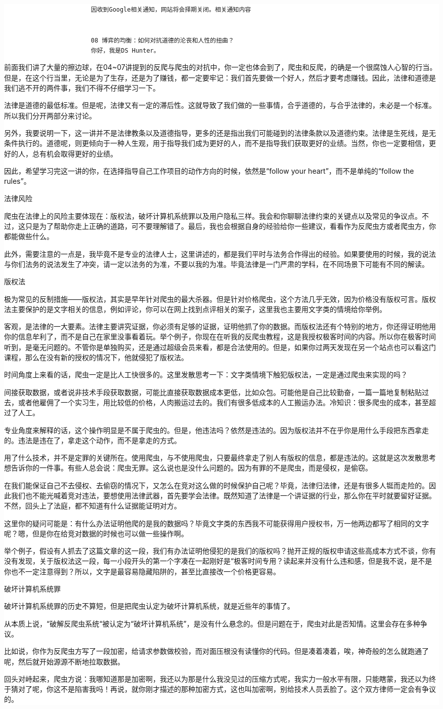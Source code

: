 
                            
                            因收到Google相关通知，网站将会择期关闭。相关通知内容
                            
                            
                            08 博弈的均衡：如何对抗道德的沦丧和人性的扭曲？
                            你好，我是DS Hunter。

前面我们讲了大量的擦边球，在04~07讲提到的反爬与爬虫的对抗中，你一定也体会到了，爬虫和反爬，的确是一个很腐蚀人心智的行当。但是，在这个行当里，无论是为了生存，还是为了赚钱，都一定要牢记：我们首先要做一个好人，然后才要考虑赚钱。因此，法律和道德是我们逃不开的两件事，我们不得不仔细学习一下。

法律是道德的最低标准。但是呢，法律又有一定的滞后性。这就导致了我们做的一些事情，合乎道德的，与合乎法律的，未必是一个标准。所以我们分开两部分来讨论。

另外，我要说明一下，这一讲并不是法律教条以及道德指导，更多的还是指出我们可能碰到的法律条款以及道德约束。法律是生死线，是无条件执行的。道德呢，则更倾向于一种人生观，用于指导我们成为更好的人，而不是指导我们获取更好的业绩。当然，你也一定要相信，更好的人，总有机会取得更好的业绩。

因此，希望学习完这一讲的你，在选择指导自己工作项目的动作方向的时候，依然是“follow your heart”，而不是单纯的“follow the rules”。

法律风险

爬虫在法律上的风险主要体现在：版权法，破坏计算机系统罪以及用户隐私三样。我会和你聊聊法律约束的关键点以及常见的争议点。不过，这只是为了帮助你走上正确的道路，可不要理解错了。最后，我也会根据自身的经验给你一些建议，看看作为反爬虫方或者爬虫方，你都能做些什么。

此外，需要注意的一点是，我毕竟不是专业的法律人士，这里讲述的，都是我们平时与法务合作得出的经验。如果要使用的时候，我的说法与你们法务的说法发生了冲突，请一定以法务的为准，不要以我的为准。毕竟法律是一门严肃的学科，在不同场景下可能有不同的解读。

版权法

极为常见的反制措施——版权法，其实是早年针对爬虫的最大杀器。但是针对价格爬虫，这个方法几乎无效，因为价格没有版权可言。版权法主要保护的是文字相关的信息，例如评论，你可以在网上找到点评相关的案子，这里我也主要用文字类的情境给你举例。

客观，是法律的一大要素。法律主要讲究证据，你必须有足够的证据，证明他抓了你的数据。而版权法还有个特别的地方，你还得证明他用你的信息牟利了，而不是自己在家里没事看着玩。举个例子，你现在在听我的反爬虫教程，这是我授权极客时间的内容。所以你在极客时间听到，是毫无问题的。不管你是单独购买，还是通过超级会员来看，都是合法使用的。但是，如果你过两天发现在另一个站点也可以看这门课程，那么在没有新的授权的情况下，他就侵犯了版权法。

时间角度上来看的话，爬虫一定是比人工快很多的。这里发散思考一下：文字类情境下触犯版权法，一定是通过爬虫来实现的吗？

间接获取数据，或者说非技术手段获取数据，可能比直接获取数据成本更低，比如众包。可能他是自己比较勤奋，一篇一篇地复制粘贴过去，或者他雇佣了一个实习生，用比较低的价格，人肉搬运过去的。我们有很多低成本的人工搬运办法。冷知识：很多爬虫的成本，甚至超过了人工。

专业角度来解释的话，这个操作明显是不属于爬虫的。但是，他违法吗？依然是违法的。因为版权法并不在乎你是用什么手段把东西拿走的。违法是违在了，拿走这个动作，而不是拿走的方式。

用了什么技术，并不是定罪的关键所在。使用爬虫，与不使用爬虫，只要最终拿走了别人有版权的信息，都是违法的。这就是这次发散思考想告诉你的一件事。有些人总会说：爬虫无罪。这么说也是没什么问题的。因为有罪的不是爬虫，而是侵权，是偷窃。

在我们能保证自己不去侵权、去偷窃的情况下，又怎么在竞对这么做的时候保护自己呢？毕竟，法律归法律，还是有很多人铤而走险的。因此我们也不能光喊着竞对违法，要想使用法律武器，首先要学会法律。既然知道了法律是一个讲证据的行业，那么你在平时就要留好证据。不然，回头上了法庭，都不知道有什么证据能证明对方。

这里你的疑问可能是：有什么办法证明他爬的是我的数据吗？毕竟文字类的东西我不可能获得用户授权书，万一他两边都写了相同的文字呢？嗯，但是你在给竞对数据的时候也可以做一些操作啊。

举个例子，假设有人抓去了这篇文章的这一段，我们有办法证明他侵犯的是我们的版权吗？抛开正规的版权申请这些高成本方式不谈，你有没有发现，关于版权法这一段，每一小段开头的第一个字凑在一起刚好是“极客时间专用？读起来并没有什么违和感，但是我不说，是不是你也不一定注意得到？所以，文字是最容易隐藏陷阱的，甚至比直接改一个价格更容易。

破坏计算机系统罪

破坏计算机系统罪的历史不算短，但是把爬虫认定为破坏计算机系统，就是近些年的事情了。

从本质上说，“破解反爬虫系统“被认定为“破坏计算机系统”，是没有什么悬念的。但是问题在于，爬虫对此是否知情。这里会存在多种争议。

比如说，你作为反爬虫方写了一段加密，给请求参数做校验，而对面压根没有读懂你的代码。但是凑着凑着，唉，神奇般的怎么就跑通了呢，然后就开始源源不断地拉取数据。

回头对峙起来，爬虫方说：我哪知道那是加密啊，我还以为那是什么我没见过的压缩方式呢，我实力一般水平有限，只能瞎蒙，我还以为终于猜对了呢，你这不是陷害我吗！再说，就你刚才描述的那种加密方式，这也叫加密啊，别给技术人员丢脸了。这个双方律师一定会有争议的。
